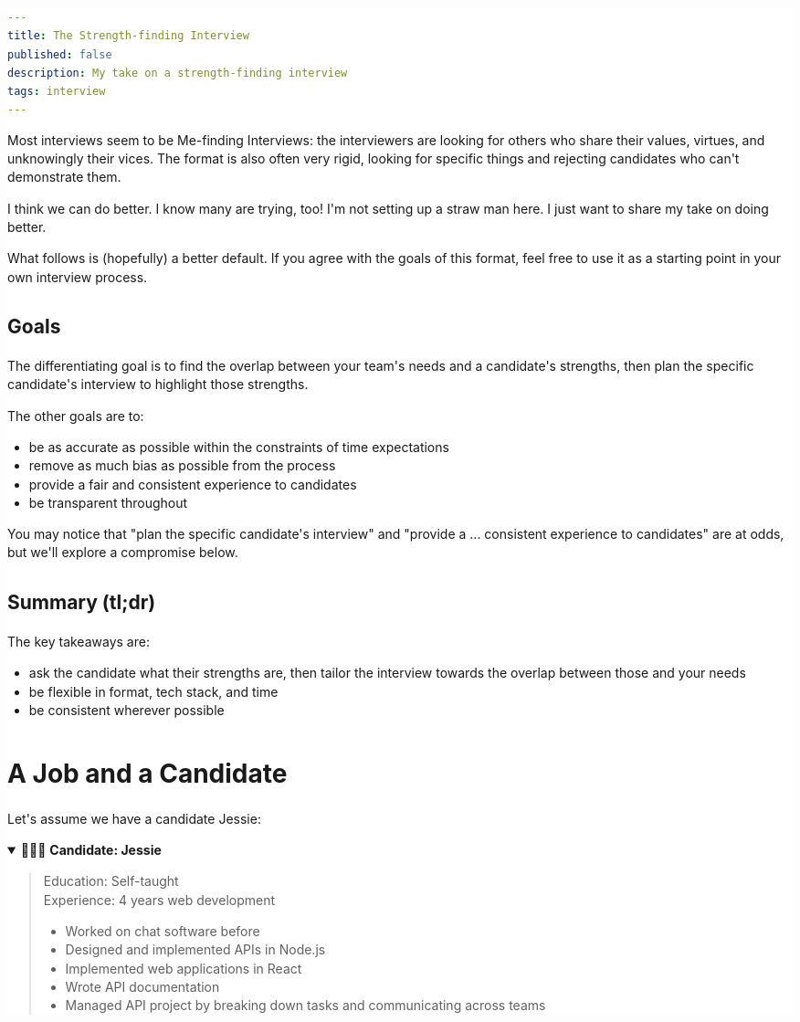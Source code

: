 ```yaml
---
title: The Strength-finding Interview
published: false
description: My take on a strength-finding interview
tags: interview
---
```


Most interviews seem to be Me-finding Interviews: the interviewers are looking for others who share their values, virtues, and unknowingly their vices. The format is also often very rigid, looking for specific things and rejecting candidates who can't demonstrate them.

I think we can do better. I know many are trying, too! I'm not setting up a straw man here. I just want to share my take on doing better.

What follows is (hopefully) a better default. If you agree with the goals of this format, feel free to use it as a starting point in your own interview process.


## Goals

The differentiating goal is to find the overlap between your team's needs and a candidate's strengths, then plan the specific candidate's interview to highlight those strengths.

The other goals are to:
- be as accurate as possible within the constraints of time expectations
- remove as much bias as possible from the process
- provide a fair and consistent experience to candidates
- be transparent throughout

You may notice that "plan the specific candidate's interview" and "provide a ... consistent experience to candidates" are at odds, but we'll explore a compromise below.


## Summary (tl;dr)

The key takeaways are:

- ask the candidate what their strengths are, then tailor the interview towards the overlap between those and your needs
- be flexible in format, tech stack, and time
- be consistent wherever possible


# A Job and a Candidate

Let's assume we have a candidate Jessie:


<details open>
<summary>👩🏾‍💻 <b>Candidate: Jessie</b></summary>

> Education: Self-taught<br>
> Experience: 4 years web development<br>
>
> - Worked on chat software before
> - Designed and implemented APIs in Node.js
> - Implemented web applications in React
> - Wrote API documentation
> - Managed API project by breaking down tasks and communicating across teams
